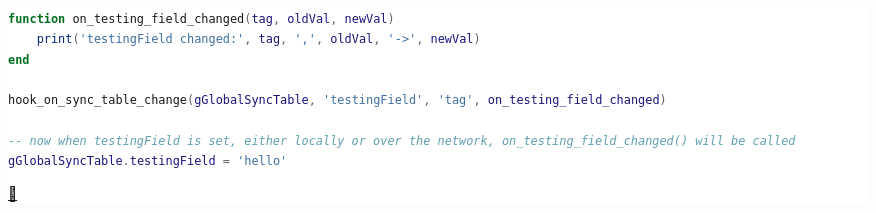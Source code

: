 ```lua
function on_testing_field_changed(tag, oldVal, newVal)
    print('testingField changed:', tag, ',', oldVal, '->', newVal)
end

hook_on_sync_table_change(gGlobalSyncTable, 'testingField', 'tag', on_testing_field_changed)

-- now when testingField is set, either locally or over the network, on_testing_field_changed() will be called
gGlobalSyncTable.testingField = 'hello'

```

[:arrow_up_small:](#)
